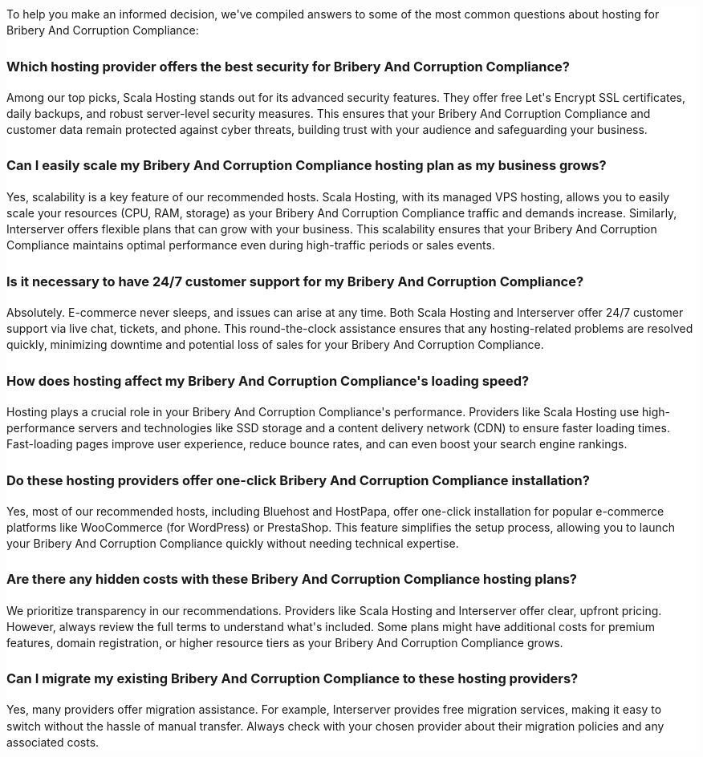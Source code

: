 To help you make an informed decision, we've compiled answers to some of the most common questions about hosting for Bribery And Corruption Compliance:

### Which hosting provider offers the best security for Bribery And Corruption Compliance? 
Among our top picks, Scala Hosting stands out for its advanced security features. They offer free Let's Encrypt SSL certificates, daily backups, and robust server-level security measures. This ensures that your Bribery And Corruption Compliance and customer data remain protected against cyber threats, building trust with your audience and safeguarding your business.

### Can I easily scale my Bribery And Corruption Compliance hosting plan as my business grows? 
Yes, scalability is a key feature of our recommended hosts. Scala Hosting, with its managed VPS hosting, allows you to easily scale your resources (CPU, RAM, storage) as your Bribery And Corruption Compliance traffic and demands increase. Similarly, Interserver offers flexible plans that can grow with your business. This scalability ensures that your Bribery And Corruption Compliance maintains optimal performance even during high-traffic periods or sales events.

### Is it necessary to have 24/7 customer support for my Bribery And Corruption Compliance? 
Absolutely. E-commerce never sleeps, and issues can arise at any time. Both Scala Hosting and Interserver offer 24/7 customer support via live chat, tickets, and phone. This round-the-clock assistance ensures that any hosting-related problems are resolved quickly, minimizing downtime and potential loss of sales for your Bribery And Corruption Compliance.

### How does hosting affect my Bribery And Corruption Compliance's loading speed? 
Hosting plays a crucial role in your Bribery And Corruption Compliance's performance. Providers like Scala Hosting use high-performance servers and technologies like SSD storage and a content delivery network (CDN) to ensure faster loading times. Fast-loading pages improve user experience, reduce bounce rates, and can even boost your search engine rankings.

### Do these hosting providers offer one-click Bribery And Corruption Compliance installation? 
Yes, most of our recommended hosts, including Bluehost and HostPapa, offer one-click installation for popular e-commerce platforms like WooCommerce (for WordPress) or PrestaShop. This feature simplifies the setup process, allowing you to launch your Bribery And Corruption Compliance quickly without needing technical expertise.

### Are there any hidden costs with these Bribery And Corruption Compliance hosting plans? 
We prioritize transparency in our recommendations. Providers like Scala Hosting and Interserver offer clear, upfront pricing. However, always review the full terms to understand what's included. Some plans might have additional costs for premium features, domain registration, or higher resource tiers as your Bribery And Corruption Compliance grows.

### Can I migrate my existing Bribery And Corruption Compliance to these hosting providers? 
Yes, many providers offer migration assistance. For example, Interserver provides free migration services, making it easy to switch without the hassle of manual transfer. Always check with your chosen provider about their migration policies and any associated costs.
